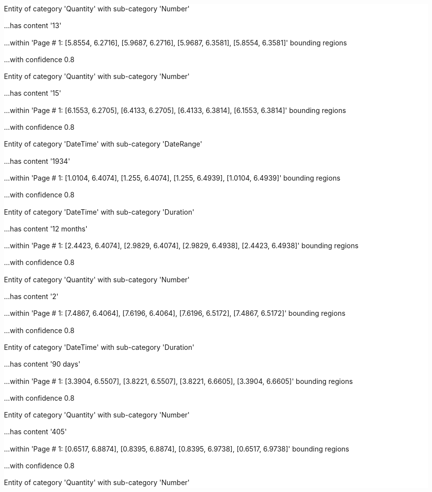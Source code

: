 Entity of category 'Quantity' with sub-category 'Number'

...has content '13'

...within 'Page # 1: [5.8554, 6.2716], [5.9687, 6.2716], [5.9687, 6.3581], [5.8554, 6.3581]' bounding regions

...with confidence 0.8

Entity of category 'Quantity' with sub-category 'Number'

...has content '15'

...within 'Page # 1: [6.1553, 6.2705], [6.4133, 6.2705], [6.4133, 6.3814], [6.1553, 6.3814]' bounding regions

...with confidence 0.8

Entity of category 'DateTime' with sub-category 'DateRange'

...has content '1934'

...within 'Page # 1: [1.0104, 6.4074], [1.255, 6.4074], [1.255, 6.4939], [1.0104, 6.4939]' bounding regions

...with confidence 0.8

Entity of category 'DateTime' with sub-category 'Duration'

...has content '12 months'

...within 'Page # 1: [2.4423, 6.4074], [2.9829, 6.4074], [2.9829, 6.4938], [2.4423, 6.4938]' bounding regions

...with confidence 0.8

Entity of category 'Quantity' with sub-category 'Number'

...has content '2'

...within 'Page # 1: [7.4867, 6.4064], [7.6196, 6.4064], [7.6196, 6.5172], [7.4867, 6.5172]' bounding regions

...with confidence 0.8

Entity of category 'DateTime' with sub-category 'Duration'

...has content '90 days'

...within 'Page # 1: [3.3904, 6.5507], [3.8221, 6.5507], [3.8221, 6.6605], [3.3904, 6.6605]' bounding regions

...with confidence 0.8

Entity of category 'Quantity' with sub-category 'Number'

...has content '405'

...within 'Page # 1: [0.6517, 6.8874], [0.8395, 6.8874], [0.8395, 6.9738], [0.6517, 6.9738]' bounding regions

...with confidence 0.8

Entity of category 'Quantity' with sub-category 'Number'

